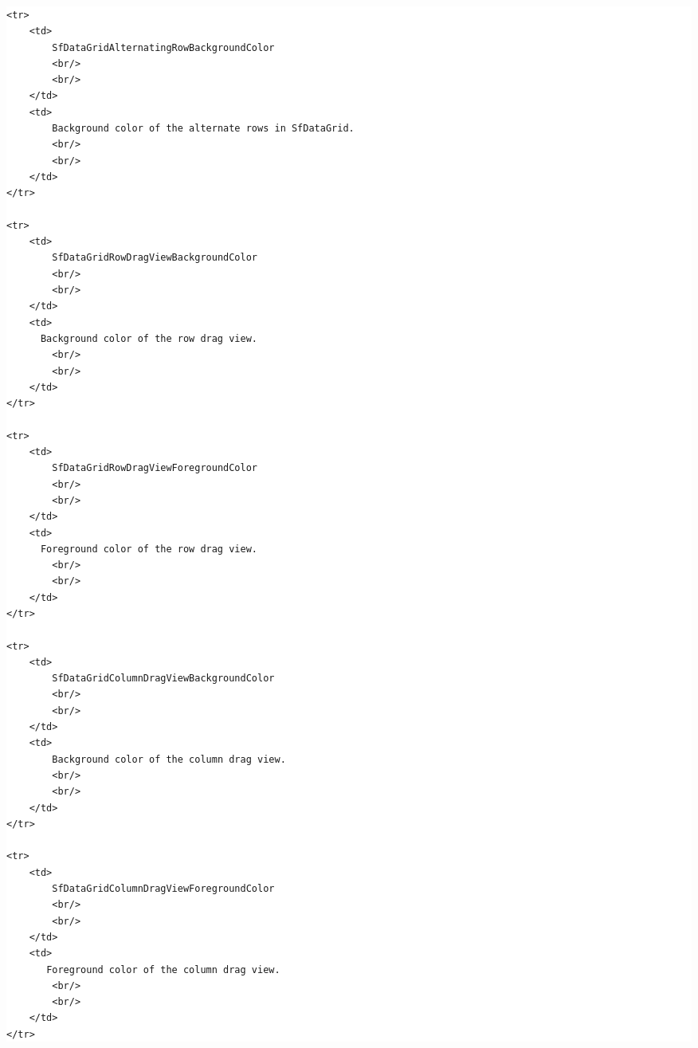     <tr>
        <td>
            SfDataGridAlternatingRowBackgroundColor      
            <br/>
            <br/>
        </td>
        <td>
            Background color of the alternate rows in SfDataGrid.
            <br/>
            <br/>
        </td>
    </tr>

    <tr>
        <td>
            SfDataGridRowDragViewBackgroundColor       
            <br/>
            <br/>
        </td>
        <td>
          Background color of the row drag view.
            <br/>
            <br/>
        </td>
    </tr>

    <tr>
        <td>
            SfDataGridRowDragViewForegroundColor           
            <br/>
            <br/>
        </td>
        <td>
          Foreground color of the row drag view.
            <br/>
            <br/>
        </td>
    </tr>
    
    <tr>
        <td>
            SfDataGridColumnDragViewBackgroundColor       
            <br/>
            <br/>
        </td>
        <td>
            Background color of the column drag view.
            <br/>
            <br/>
        </td>
    </tr>

    <tr>
        <td>
            SfDataGridColumnDragViewForegroundColor       
            <br/>
            <br/>
        </td>
        <td>
           Foreground color of the column drag view.
            <br/>
            <br/>
        </td>
    </tr>
